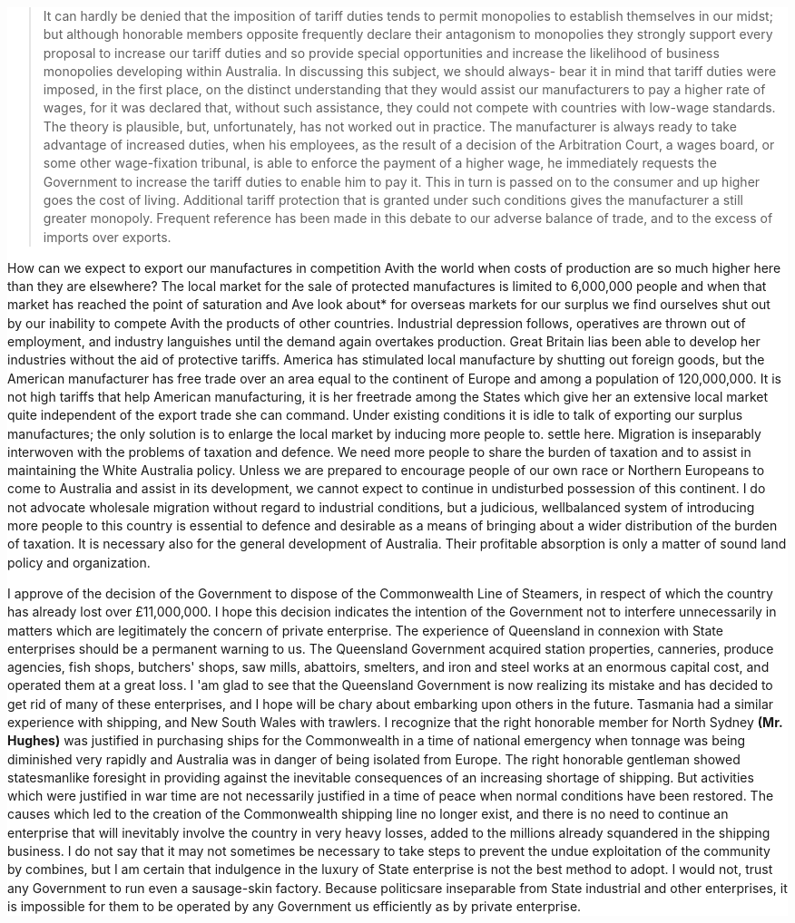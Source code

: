   >It can hardly be denied that the imposition of tariff duties tends to permit monopolies to establish themselves in our midst; but although honorable members opposite frequently declare their antagonism to monopolies they strongly support every proposal to increase our tariff duties and so provide special opportunities and increase the likelihood of business monopolies developing within Australia. In discussing this subject, we should always- bear it in mind that tariff duties were imposed, in the first place, on the distinct understanding that they would assist our manufacturers to pay a higher rate of wages, for it was declared that, without such assistance, they could not compete with countries with  low-wage  standards. The theory is plausible, but, unfortunately, has not worked out in practice. The manufacturer is always ready to take advantage of increased duties, when his employees, as the result of a decision of the Arbitration Court, a wages board, or some other wage-fixation tribunal, is able to enforce the payment of a higher wage, he immediately requests the Government to increase the tariff duties to enable him to pay it. This in turn is passed on to the consumer and up higher goes the cost of living. Additional tariff protection that is granted under such conditions gives the manufacturer a still greater monopoly. Frequent reference has been made in this debate to our adverse balance of trade, and to the excess of imports over exports. 

How can we expect to export our manufactures in competition Avith the world when costs of production are so much higher here than they are elsewhere? The local market for the sale of protected manufactures is limited to 6,000,000 people and when that market has reached the point of saturation and Ave look about* for overseas markets for our surplus we find ourselves shut out by our inability to compete Avith the products of other countries. Industrial depression follows, operatives are thrown out of employment, and industry languishes until the demand again overtakes production. Great Britain lias been able to develop her industries without the aid of protective tariffs. America has stimulated local manufacture by shutting out foreign goods, but the American manufacturer has free trade over an area equal to the continent of Europe and among a population of 120,000,000. It is not high tariffs that help American manufacturing, it is her freetrade among the States  which  give her an extensive local market quite independent of the export trade she can command. Under existing conditions it is idle to talk of exporting our surplus manufactures; the only solution is to enlarge the local market by inducing more people to. settle here. Migration is inseparably interwoven with the problems of taxation and defence. We need more people to share the burden of taxation and to assist in maintaining the White Australia policy. Unless we are prepared to encourage people of our own race or Northern Europeans to come to Australia and assist in its development, we cannot expect to continue in undisturbed possession of this continent. I do not advocate wholesale migration without regard to industrial conditions, but a judicious, wellbalanced system of introducing more people to this country is essential to defence and desirable as a means of bringing about a wider distribution of the burden of taxation. It is necessary also for the general development of Australia. Their profitable absorption is only a matter of sound land policy and organization. 

I approve of the decision of the Government to dispose of the Commonwealth Line of Steamers, in respect of which the country has already lost over £11,000,000. I hope this decision indicates the intention of the Government not to interfere unnecessarily in matters which are legitimately the concern of private enterprise. The experience of Queensland in connexion with State enterprises should be a permanent warning to us. The Queensland Government acquired station properties, canneries, produce agencies, fish shops, butchers' shops, saw mills, abattoirs, smelters, and iron and steel works at an enormous capital cost, and operated them at a great loss. I 'am glad to see that the Queensland Government is now realizing its mistake and has decided to get rid of many of these enterprises, and I hope will be chary about embarking upon others in the future. Tasmania had a similar experience with shipping, and New South Wales with trawlers. I recognize that the right honorable member for North Sydney  **(Mr. Hughes)**  was justified in purchasing ships for the Commonwealth in a time of national emergency when tonnage was being diminished very rapidly and Australia was in danger of being isolated from Europe. The right honorable gentleman showed statesmanlike foresight in providing against the inevitable consequences of an increasing shortage of shipping. But activities which were justified in war time are not necessarily justified in a time of peace when normal conditions have been restored. The causes which led to the creation of the Commonwealth shipping line no longer exist, and there is no need to continue an enterprise that will inevitably involve the country in very heavy losses, added to the millions already squandered in the shipping business. I do not say that it may not sometimes be necessary to take steps to prevent the undue exploitation of the community by combines, but I am certain that indulgence in the luxury of State enterprise is not the best method to adopt. I would not, trust any Government to run even a sausage-skin factory. Because politicsare inseparable from State industrial and other enterprises, it is impossible for them to be operated by any Government us efficiently as by private enterprise. 
